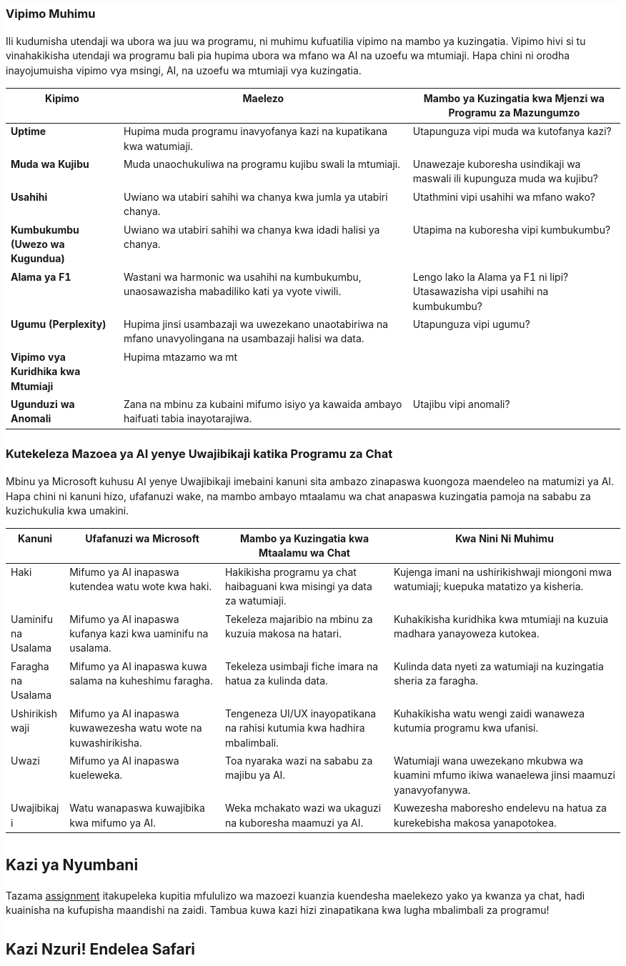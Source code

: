 ### Vipimo Muhimu

Ili kudumisha utendaji wa ubora wa juu wa programu, ni muhimu kufuatilia vipimo na mambo ya kuzingatia. Vipimo hivi si tu vinahakikisha utendaji wa programu bali pia hupima ubora wa mfano wa AI na uzoefu wa mtumiaji. Hapa chini ni orodha inayojumuisha vipimo vya msingi, AI, na uzoefu wa mtumiaji vya kuzingatia.

| Kipimo                       | Maelezo                                                                                                               | Mambo ya Kuzingatia kwa Mjenzi wa Programu za Mazungumzo             |
| ---------------------------- | --------------------------------------------------------------------------------------------------------------------- | -------------------------------------------------------------------- |
| **Uptime**                   | Hupima muda programu inavyofanya kazi na kupatikana kwa watumiaji.                                                   | Utapunguza vipi muda wa kutofanya kazi?                              |
| **Muda wa Kujibu**           | Muda unaochukuliwa na programu kujibu swali la mtumiaji.                                                             | Unawezaje kuboresha usindikaji wa maswali ili kupunguza muda wa kujibu? |
| **Usahihi**                  | Uwiano wa utabiri sahihi wa chanya kwa jumla ya utabiri chanya.                                                       | Utathmini vipi usahihi wa mfano wako?                               |
| **Kumbukumbu (Uwezo wa Kugundua)** | Uwiano wa utabiri sahihi wa chanya kwa idadi halisi ya chanya.                                                        | Utapima na kuboresha vipi kumbukumbu?                               |
| **Alama ya F1**              | Wastani wa harmonic wa usahihi na kumbukumbu, unaosawazisha mabadiliko kati ya vyote viwili.                          | Lengo lako la Alama ya F1 ni lipi? Utasawazisha vipi usahihi na kumbukumbu? |
| **Ugumu (Perplexity)**       | Hupima jinsi usambazaji wa uwezekano unaotabiriwa na mfano unavyolingana na usambazaji halisi wa data.                 | Utapunguza vipi ugumu?                                              |
| **Vipimo vya Kuridhika kwa Mtumiaji** | Hupima mtazamo wa mt
| **Ugunduzi wa Anomali**         | Zana na mbinu za kubaini mifumo isiyo ya kawaida ambayo haifuati tabia inayotarajiwa.                        | Utajibu vipi anomali?                                        |

### Kutekeleza Mazoea ya AI yenye Uwajibikaji katika Programu za Chat

Mbinu ya Microsoft kuhusu AI yenye Uwajibikaji imebaini kanuni sita ambazo zinapaswa kuongoza maendeleo na matumizi ya AI. Hapa chini ni kanuni hizo, ufafanuzi wake, na mambo ambayo mtaalamu wa chat anapaswa kuzingatia pamoja na sababu za kuzichukulia kwa umakini.

| Kanuni                 | Ufafanuzi wa Microsoft                                | Mambo ya Kuzingatia kwa Mtaalamu wa Chat                        | Kwa Nini Ni Muhimu                                                                     |
| ---------------------- | ----------------------------------------------------- | ---------------------------------------------------------------- | -------------------------------------------------------------------------------------- |
| Haki                   | Mifumo ya AI inapaswa kutendea watu wote kwa haki.   | Hakikisha programu ya chat haibaguani kwa misingi ya data za watumiaji. | Kujenga imani na ushirikishwaji miongoni mwa watumiaji; kuepuka matatizo ya kisheria.  |
| Uaminifu na Usalama    | Mifumo ya AI inapaswa kufanya kazi kwa uaminifu na usalama. | Tekeleza majaribio na mbinu za kuzuia makosa na hatari.          | Kuhakikisha kuridhika kwa mtumiaji na kuzuia madhara yanayoweza kutokea.               |
| Faragha na Usalama     | Mifumo ya AI inapaswa kuwa salama na kuheshimu faragha. | Tekeleza usimbaji fiche imara na hatua za kulinda data.          | Kulinda data nyeti za watumiaji na kuzingatia sheria za faragha.                      |
| Ushirikishwaji         | Mifumo ya AI inapaswa kuwawezesha watu wote na kuwashirikisha. | Tengeneza UI/UX inayopatikana na rahisi kutumia kwa hadhira mbalimbali. | Kuhakikisha watu wengi zaidi wanaweza kutumia programu kwa ufanisi.                    |
| Uwazi                  | Mifumo ya AI inapaswa kueleweka.                      | Toa nyaraka wazi na sababu za majibu ya AI.                      | Watumiaji wana uwezekano mkubwa wa kuamini mfumo ikiwa wanaelewa jinsi maamuzi yanavyofanywa. |
| Uwajibikaji            | Watu wanapaswa kuwajibika kwa mifumo ya AI.           | Weka mchakato wazi wa ukaguzi na kuboresha maamuzi ya AI.       | Kuwezesha maboresho endelevu na hatua za kurekebisha makosa yanapotokea.              |

## Kazi ya Nyumbani

Tazama [assignment](../../../07-building-chat-applications/python) itakupeleka kupitia mfululizo wa mazoezi kuanzia kuendesha maelekezo yako ya kwanza ya chat, hadi kuainisha na kufupisha maandishi na zaidi. Tambua kuwa kazi hizi zinapatikana kwa lugha mbalimbali za programu!

## Kazi Nzuri! Endelea Safari

